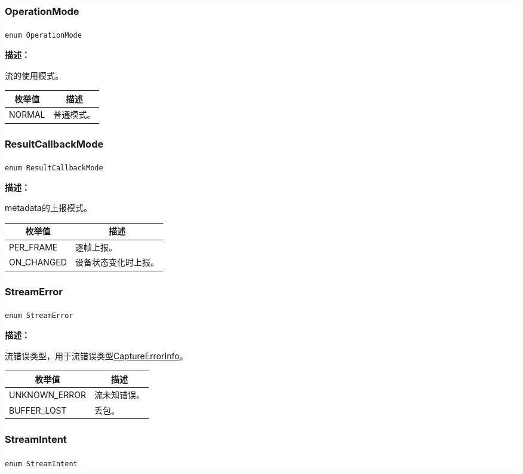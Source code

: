 
### OperationMode

  
```
enum OperationMode
```

**描述：**

流的使用模式。

  | 枚举值 | 描述 | 
| -------- | -------- |
| NORMAL | 普通模式。 | 


### ResultCallbackMode

  
```
enum ResultCallbackMode
```

**描述：**

metadata的上报模式。

  | 枚举值 | 描述 | 
| -------- | -------- |
| PER_FRAME | 逐帧上报。 | 
| ON_CHANGED | 设备状态变化时上报。 | 


### StreamError

  
```
enum StreamError
```

**描述：**

流错误类型，用于流错误类型[CaptureErrorInfo](_capture_error_info.md)。

  | 枚举值 | 描述 | 
| -------- | -------- |
| UNKNOWN_ERROR | 流未知错误。 | 
| BUFFER_LOST | 丢包。 | 


### StreamIntent

  
```
enum StreamIntent
```
